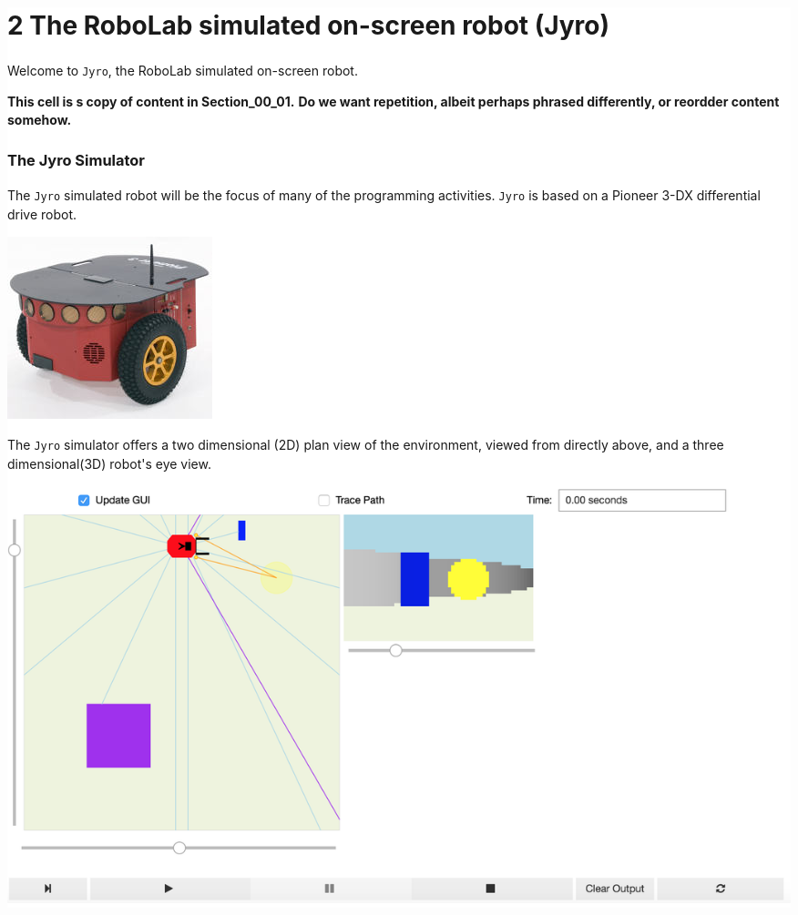 # 2 The RoboLab simulated on-screen robot (Jyro)


Welcome to `Jyro`, the RoboLab simulated on-screen robot.


__This cell is s copy of content in Section_00_01.__
__Do we want repetition, albeit perhaps phrased differently, or reordder content somehow.__


### The Jyro Simulator

The `Jyro` simulated robot will be the focus of many of the programming activities. `Jyro` is based on a Pioneer 3-DX differential drive robot.

![Photograph of a Pioneer 3-DX two wheeled differential drive robot with several ultrasound sensores arranged in a row at the front and front side of the robot.](../images/00_01_pioneer_3_cc_via_ros_org.jpg)

The `Jyro` simulator offers a two dimensional (2D) plan view of the environment, viewed from directly above, and a three dimensional(3D) robot's eye view.

![Screenshot of the Jyro simualtor showing the plan 2D view highlighting the simulated robot and the field of view of its ultrasound and light sensors, sever static objects and a light that has been detected. The simulator window also shows a 3d view of the world from the robot's forward facing camera showing the walls around the edge of simulated world, a static object and a spherical light source.](../images/00_01_Jyro_sim.png)

